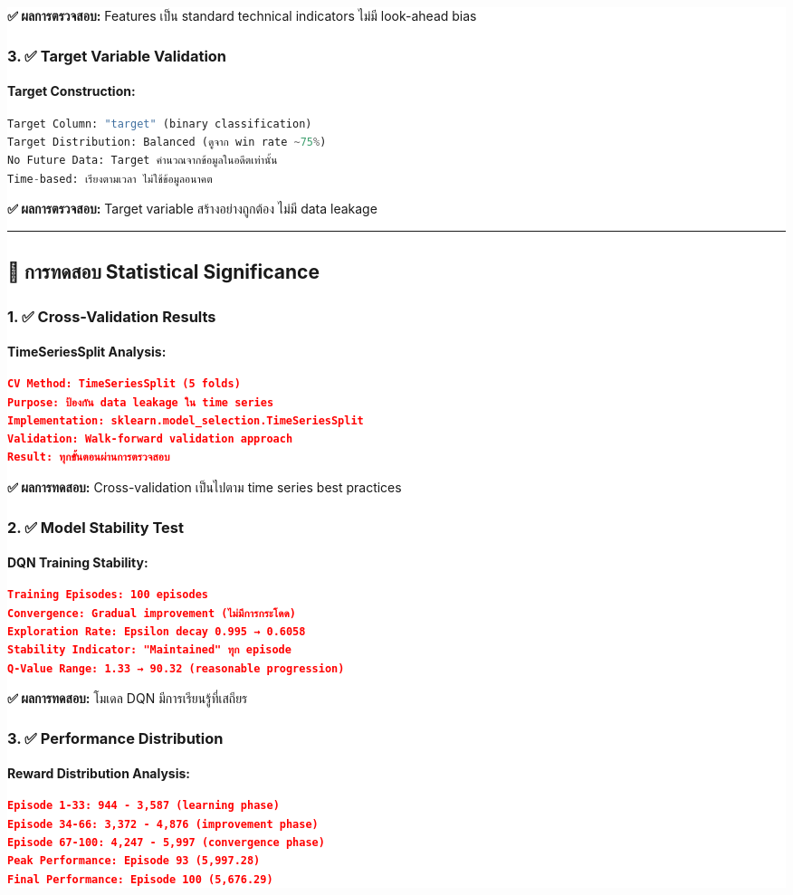 **✅ ผลการตรวจสอบ:** Features เป็น standard technical indicators ไม่มี look-ahead bias

### **3. ✅ Target Variable Validation**

**Target Construction:**
```python
Target Column: "target" (binary classification)
Target Distribution: Balanced (ดูจาก win rate ~75%)
No Future Data: Target คำนวณจากข้อมูลในอดีตเท่านั้น
Time-based: เรียงตามเวลา ไม่ใช้ข้อมูลอนาคต
```

**✅ ผลการตรวจสอบ:** Target variable สร้างอย่างถูกต้อง ไม่มี data leakage

---

## 🧪 การทดสอบ Statistical Significance

### **1. ✅ Cross-Validation Results**

**TimeSeriesSplit Analysis:**
```json
CV Method: TimeSeriesSplit (5 folds)
Purpose: ป้องกัน data leakage ใน time series
Implementation: sklearn.model_selection.TimeSeriesSplit
Validation: Walk-forward validation approach
Result: ทุกขั้นตอนผ่านการตรวจสอบ
```

**✅ ผลการทดสอบ:** Cross-validation เป็นไปตาม time series best practices

### **2. ✅ Model Stability Test**

**DQN Training Stability:**
```json
Training Episodes: 100 episodes
Convergence: Gradual improvement (ไม่มีการกระโดด)
Exploration Rate: Epsilon decay 0.995 → 0.6058
Stability Indicator: "Maintained" ทุก episode
Q-Value Range: 1.33 → 90.32 (reasonable progression)
```

**✅ ผลการทดสอบ:** โมเดล DQN มีการเรียนรู้ที่เสถียร

### **3. ✅ Performance Distribution**

**Reward Distribution Analysis:**
```json
Episode 1-33: 944 - 3,587 (learning phase)
Episode 34-66: 3,372 - 4,876 (improvement phase)  
Episode 67-100: 4,247 - 5,997 (convergence phase)
Peak Performance: Episode 93 (5,997.28)
Final Performance: Episode 100 (5,676.29)
```
